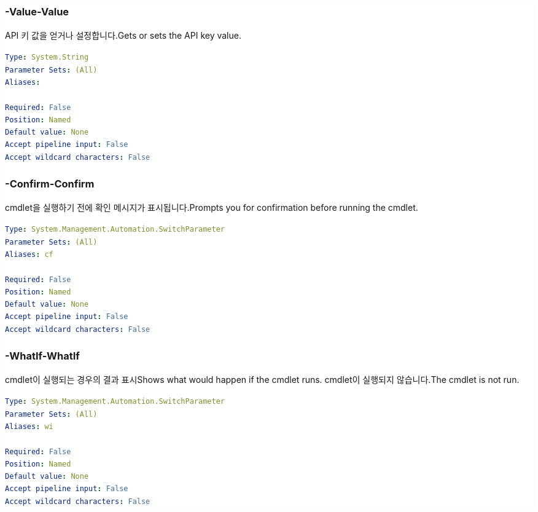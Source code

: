 ### <span data-ttu-id="0d6a9-129">-Value</span><span class="sxs-lookup"><span data-stu-id="0d6a9-129">-Value</span></span>
<span data-ttu-id="0d6a9-130">API 키 값을 얻거나 설정합니다.</span><span class="sxs-lookup"><span data-stu-id="0d6a9-130">Gets or sets the API key value.</span></span>

```yaml
Type: System.String
Parameter Sets: (All)
Aliases:

Required: False
Position: Named
Default value: None
Accept pipeline input: False
Accept wildcard characters: False
```

### <span data-ttu-id="0d6a9-131">-Confirm</span><span class="sxs-lookup"><span data-stu-id="0d6a9-131">-Confirm</span></span>
<span data-ttu-id="0d6a9-132">cmdlet을 실행하기 전에 확인 메시지가 표시됩니다.</span><span class="sxs-lookup"><span data-stu-id="0d6a9-132">Prompts you for confirmation before running the cmdlet.</span></span>

```yaml
Type: System.Management.Automation.SwitchParameter
Parameter Sets: (All)
Aliases: cf

Required: False
Position: Named
Default value: None
Accept pipeline input: False
Accept wildcard characters: False
```

### <span data-ttu-id="0d6a9-133">-WhatIf</span><span class="sxs-lookup"><span data-stu-id="0d6a9-133">-WhatIf</span></span>
<span data-ttu-id="0d6a9-134">cmdlet이 실행되는 경우의 결과 표시</span><span class="sxs-lookup"><span data-stu-id="0d6a9-134">Shows what would happen if the cmdlet runs.</span></span>
<span data-ttu-id="0d6a9-135">cmdlet이 실행되지 않습니다.</span><span class="sxs-lookup"><span data-stu-id="0d6a9-135">The cmdlet is not run.</span></span>

```yaml
Type: System.Management.Automation.SwitchParameter
Parameter Sets: (All)
Aliases: wi

Required: False
Position: Named
Default value: None
Accept pipeline input: False
Accept wildcard characters: False
```
